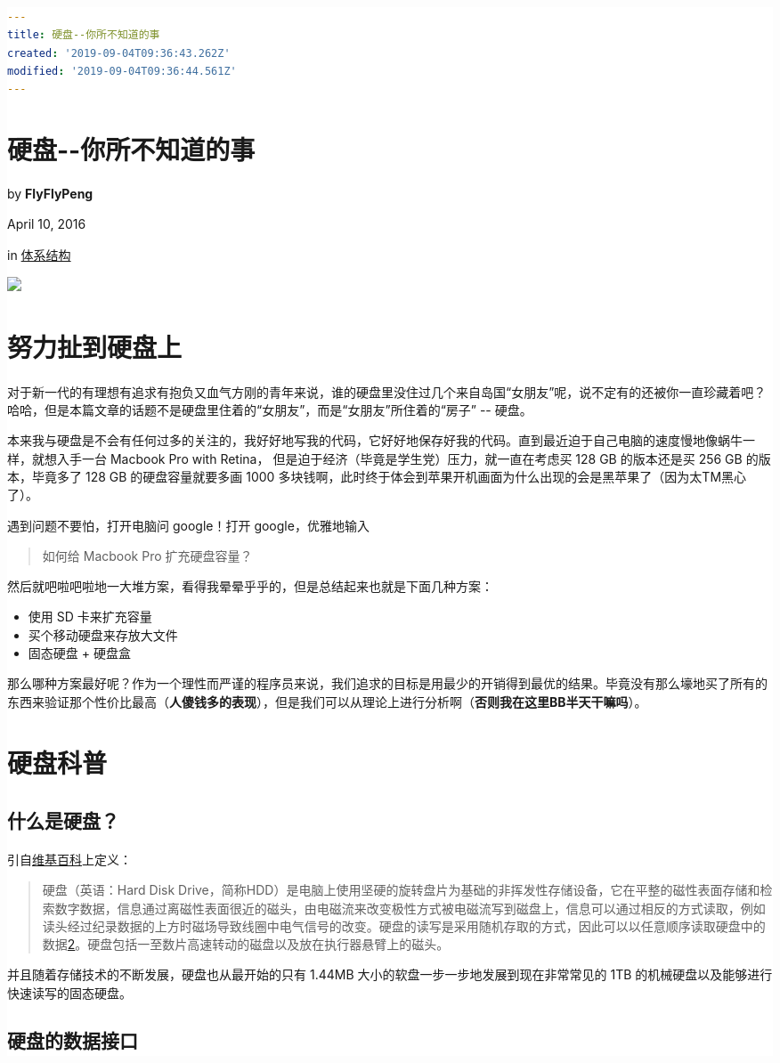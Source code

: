 ```yaml
---
title: 硬盘--你所不知道的事
created: '2019-09-04T09:36:43.262Z'
modified: '2019-09-04T09:36:44.561Z'
---
```


# 硬盘\-\-你所不知道的事

by **FlyFlyPeng**

April 10, 2016

in [体系结构](https://woshijpf.github.io/category/%E4%BD%93%E7%B3%BB%E7%BB%93%E6%9E%84)

![](http://7xj51c.com1.z0.glb.clouddn.com/hdd1.jpg)

# 努力扯到硬盘上

对于新一代的有理想有追求有抱负又血气方刚的青年来说，谁的硬盘里没住过几个来自岛国“女朋友”呢，说不定有的还被你一直珍藏着吧？哈哈，但是本篇文章的话题不是硬盘里住着的“女朋友”，而是“女朋友”所住着的“房子” \-\- 硬盘。

本来我与硬盘是不会有任何过多的关注的，我好好地写我的代码，它好好地保存好我的代码。直到最近迫于自己电脑的速度慢地像蜗牛一样，就想入手一台 Macbook Pro with Retina， 但是迫于经济（毕竟是学生党）压力，就一直在考虑买 128 GB 的版本还是买 256 GB 的版本，毕竟多了 128 GB 的硬盘容量就要多画 1000 多块钱啊，此时终于体会到苹果开机画面为什么出现的会是黑苹果了（因为太TM黑心了）。

遇到问题不要怕，打开电脑问 google！打开 google，优雅地输入

> 如何给 Macbook Pro 扩充硬盘容量？

然后就吧啦吧啦地一大堆方案，看得我晕晕乎乎的，但是总结起来也就是下面几种方案：

*   使用 SD 卡来扩充容量
*   买个移动硬盘来存放大文件
*   固态硬盘 + 硬盘盒

那么哪种方案最好呢？作为一个理性而严谨的程序员来说，我们追求的目标是用最少的开销得到最优的结果。毕竟没有那么壕地买了所有的东西来验证那个性价比最高（**人傻钱多的表现**），但是我们可以从理论上进行分析啊（**否则我在这里BB半天干嘛吗**）。

# 硬盘科普

## 什么是硬盘？

引自[维基百科](https://zh.wikipedia.org/wiki/%E7%A1%AC%E7%9B%98)上定义：

> 硬盘（英语：Hard Disk Drive，简称HDD）是电脑上使用坚硬的旋转盘片为基础的非挥发性存储设备，它在平整的磁性表面存储和检索数字数据，信息通过离磁性表面很近的磁头，由电磁流来改变极性方式被电磁流写到磁盘上，信息可以通过相反的方式读取，例如读头经过纪录数据的上方时磁场导致线圈中电气信号的改变。硬盘的读写是采用随机存取的方式，因此可以以任意顺序读取硬盘中的数据[2](http://product.pconline.com.cn/itbk/diy/harddisk/1305/3299013.html)。硬盘包括一至数片高速转动的磁盘以及放在执行器悬臂上的磁头。

并且随着存储技术的不断发展，硬盘也从最开始的只有 1.44MB 大小的软盘一步一步地发展到现在非常常见的 1TB 的机械硬盘以及能够进行快速读写的固态硬盘。

## 硬盘的数据接口
